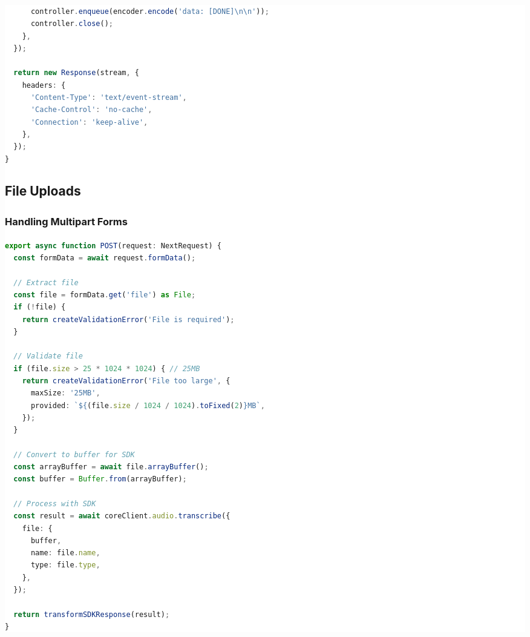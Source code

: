 ```typescript
      controller.enqueue(encoder.encode('data: [DONE]\n\n'));
      controller.close();
    },
  });
  
  return new Response(stream, {
    headers: {
      'Content-Type': 'text/event-stream',
      'Cache-Control': 'no-cache',
      'Connection': 'keep-alive',
    },
  });
}
```

## File Uploads

### Handling Multipart Forms
```typescript
export async function POST(request: NextRequest) {
  const formData = await request.formData();
  
  // Extract file
  const file = formData.get('file') as File;
  if (!file) {
    return createValidationError('File is required');
  }
  
  // Validate file
  if (file.size > 25 * 1024 * 1024) { // 25MB
    return createValidationError('File too large', {
      maxSize: '25MB',
      provided: `${(file.size / 1024 / 1024).toFixed(2)}MB`,
    });
  }
  
  // Convert to buffer for SDK
  const arrayBuffer = await file.arrayBuffer();
  const buffer = Buffer.from(arrayBuffer);
  
  // Process with SDK
  const result = await coreClient.audio.transcribe({
    file: {
      buffer,
      name: file.name,
      type: file.type,
    },
  });
  
  return transformSDKResponse(result);
}
```
